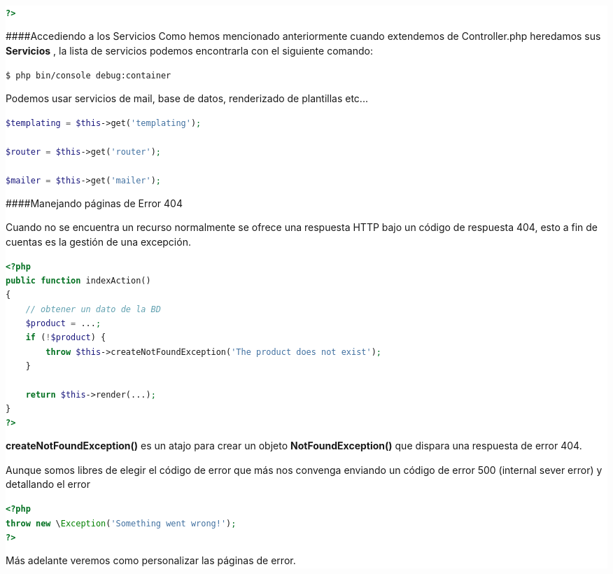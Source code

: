 ```php
?>
```

####Accediendo a los Servicios
Como hemos mencionado anteriormente cuando extendemos de Controller.php heredamos sus **Servicios** , la lista de
servicios podemos encontrarla con el siguiente comando:

```bash
$ php bin/console debug:container
```

Podemos usar servicios de mail, base de datos, renderizado de plantillas etc...
```php
$templating = $this->get('templating');

$router = $this->get('router');

$mailer = $this->get('mailer');
```

####Manejando páginas de Error 404

Cuando no se encuentra un recurso normalmente se ofrece una respuesta HTTP bajo un código de respuesta 404, esto a fin
de cuentas es la gestión de una excepción.

```php
<?php
public function indexAction()
{
    // obtener un dato de la BD
    $product = ...;
    if (!$product) {
        throw $this->createNotFoundException('The product does not exist');
    }

    return $this->render(...);
}
?>
```
**createNotFoundException()** es un atajo para crear un objeto **NotFoundException()** que dispara una respuesta de error
404.

Aunque somos libres de elegir el código de error que más nos convenga enviando un código de error 500 (internal sever
error) y detallando el error

```php
<?php
throw new \Exception('Something went wrong!');
?>
```

Más adelante veremos como personalizar las páginas de error.
